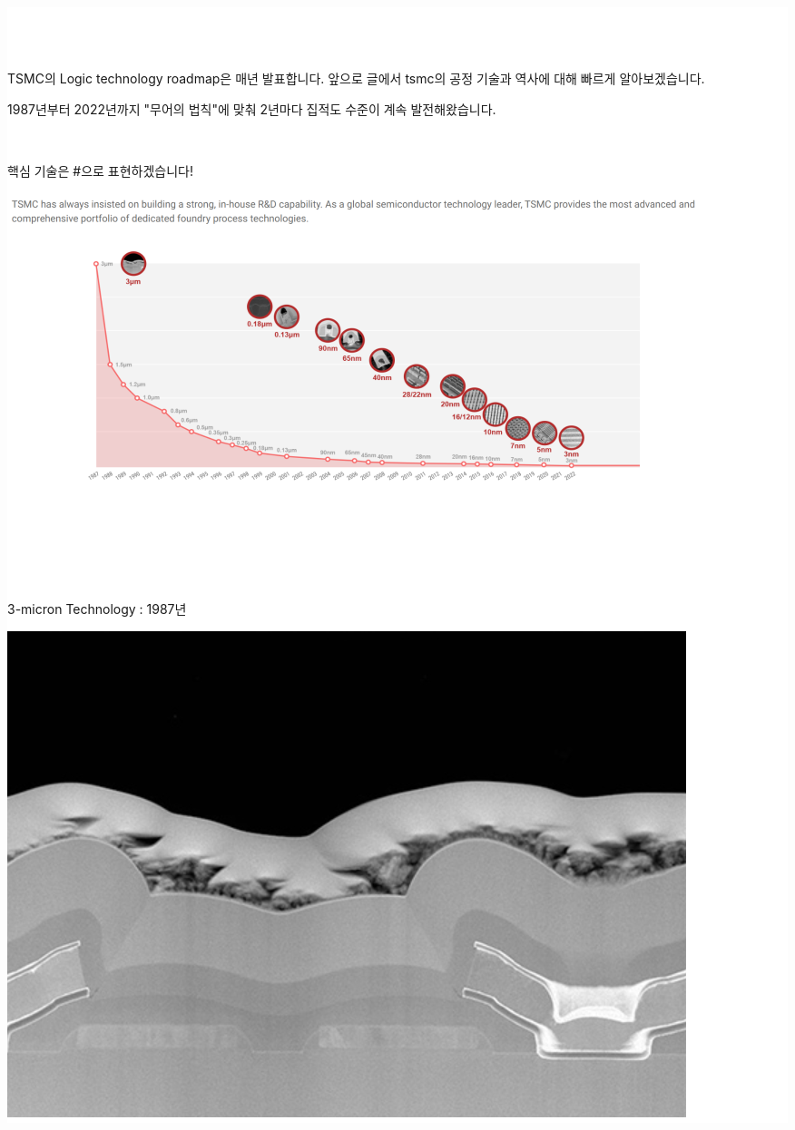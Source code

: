 ​

​

TSMC의 Logic technology roadmap은 매년 발표합니다. 앞으로 글에서 tsmc의 공정 기술과 역사에 대해 빠르게 알아보겠습니다.

1987년부터 2022년까지 "무어의 법칙"에 맞춰 2년마다 집적도 수준이 계속 발전해왔습니다.

​

핵심 기술은 #으로 표현하겠습니다!

![4](./asset/4.png)

​

​

​

3-micron Technology : 1987년

![5](./asset/5.png)

